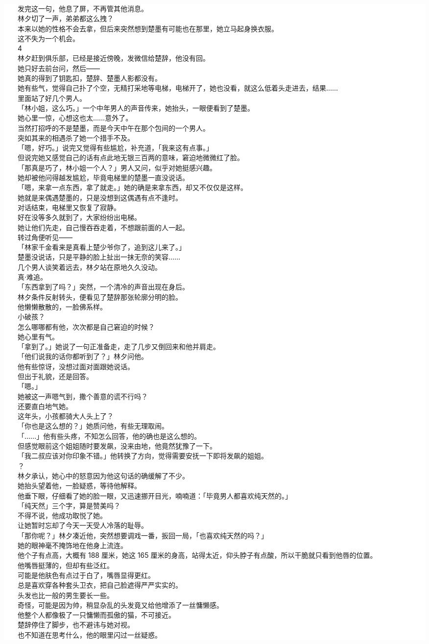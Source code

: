 &emsp;&emsp;发完这一句，他息了屏，不再管其他消息。  
&emsp;&emsp;林夕切了一声，弟弟都这么拽？  
&emsp;&emsp;本来以她的性格不会去拿，但后来突然想到楚墨有可能也在那里，她立马起身换衣服。  
&emsp;&emsp;这不失为一个机会。  
&emsp;&emsp;4  
&emsp;&emsp;林夕赶到俱乐部，已经是接近傍晚，发微信给楚辞，他没有回。  
&emsp;&emsp;她只好去前台问，然后——  
&emsp;&emsp;她真的得到了钥匙扣，楚辞、楚墨人影都没有。  
&emsp;&emsp;她有些气，觉得自己扑了个空，无精打采地等电梯，电梯开了，她也没看，就这么低着头走进去，结果……  
&emsp;&emsp;里面站了好几个男人。  
&emsp;&emsp;「林小姐，这么巧。」一个中年男人的声音传来，她抬头，一眼便看到了楚墨。  
&emsp;&emsp;她心里一惊，心想这也太……意外了。  
&emsp;&emsp;当然打招呼的不是楚墨，而是今天中午在那个包间的一个男人。  
&emsp;&emsp;突如其来的相遇杀了她一个措手不及。  
&emsp;&emsp;「嗯，好巧。」说完又觉得有些尴尬，补充道，「我来这有点事。」  
&emsp;&emsp;但说完她又感觉自己的话有点此地无银三百两的意味，窘迫地微微红了脸。  
&emsp;&emsp;「那真是巧了，林小姐一个人？」男人又问，似乎对她挺感兴趣。  
&emsp;&emsp;她却被他问得越发尴尬，毕竟电梯里的楚墨一直没说话。  
&emsp;&emsp;「嗯，来拿一点东西，拿了就走。」她的确是来拿东西，却又不仅仅是这样。  
&emsp;&emsp;她就是来偶遇楚墨的，只是没想到这偶遇有点不逢时。  
&emsp;&emsp;对话结束，电梯里又恢复了寂静。  
&emsp;&emsp;好在没等多久就到了，大家纷纷出电梯。  
&emsp;&emsp;她让他们先走，自己慢吞吞走着，不想跟前面的人一起。  
&emsp;&emsp;转过角便听见——  
&emsp;&emsp;「林家千金看来是真看上楚少爷你了，追到这儿来了。」  
&emsp;&emsp;楚墨没说话，只是平静的脸上扯出一抹无奈的笑容……  
&emsp;&emsp;几个男人谈笑着远去，林夕站在原地久久没动。  
&emsp;&emsp;真·难追。  
&emsp;&emsp;「东西拿到了吗？」突然，一个清冷的声音出现在身后。  
&emsp;&emsp;林夕条件反射转头，便看见了楚辞那张轮廓分明的脸。  
&emsp;&emsp;他懒懒散散的，一脸佛系样。  
&emsp;&emsp;小破孩？  
&emsp;&emsp;怎么哪哪都有他，次次都是自己窘迫的时候？  
&emsp;&emsp;她心里有气。  
&emsp;&emsp;「拿到了。」她说了一句正准备走，走了几步又倒回来和他并肩走。  
&emsp;&emsp;「他们说我的话你都听到了？」林夕问他。  
&emsp;&emsp;他有些惊讶，没想过面对面跟她说话。  
&emsp;&emsp;但出于礼貌，还是回答。  
&emsp;&emsp;「嗯。」  
&emsp;&emsp;她被这一声嗯气到，撒个善意的谎不行吗？  
&emsp;&emsp;还要直白地气她。  
&emsp;&emsp;这年头，小孩都骑大人头上了？  
&emsp;&emsp;「你也是这么想的？」她质问他，有些无理取闹。  
&emsp;&emsp;「……」他有些头疼，不知怎么回答，他的确也是这么想的。  
&emsp;&emsp;但感觉眼前这个姐姐随时要发飙，没来由地，他竟然犹豫了一下。  
&emsp;&emsp;「我二叔应该对你印象不错。」他转换了方向，觉得需要安抚一下即将发飙的姐姐。  
&emsp;&emsp;？  
&emsp;&emsp;林夕承认，她心中的怒意因为他这句话的确缓解了不少。  
&emsp;&emsp;她抬头望着他，一脸疑惑，等待他解释。  
&emsp;&emsp;他垂下眼，仔细看了她的脸一眼，又迅速挪开目光，喃喃道：「毕竟男人都喜欢纯天然的。」  
&emsp;&emsp;「纯天然」三个字，算是赞美吗？  
&emsp;&emsp;不得不说，他成功取悦了她。  
&emsp;&emsp;让她暂时忘却了今天一天受人冷落的耻辱。  
&emsp;&emsp;「那你呢？」林夕凑近他，突然想要调戏一番，扳回一局，「也喜欢纯天然的吗？」  
&emsp;&emsp;她的眼神毫不掩饰地在他身上流连。  
&emsp;&emsp;他个子有点高，大概有 188 厘米，她这 165 厘米的身高，站得太近，仰头脖子有点酸，所以干脆就只看到他唇的位置。  
&emsp;&emsp;他嘴唇挺薄的，但却有些泛红。  
&emsp;&emsp;可能是他肤色有点过于白了，嘴唇显得更红。  
&emsp;&emsp;总是喜欢穿各种套头卫衣，把自己脸遮得严严实实的。  
&emsp;&emsp;头发也比一般的男生要长一些。  
&emsp;&emsp;奇怪，可能是因为帅，稍显杂乱的头发竟又给他增添了一丝慵懒感。  
&emsp;&emsp;他整个人都像极了一只慵懒而孤傲的猫，不可接近。  
&emsp;&emsp;楚辞停住了脚步，也不避讳与她对视。  
&emsp;&emsp;也不知道在思考什么，他的眼里闪过一丝疑惑。  